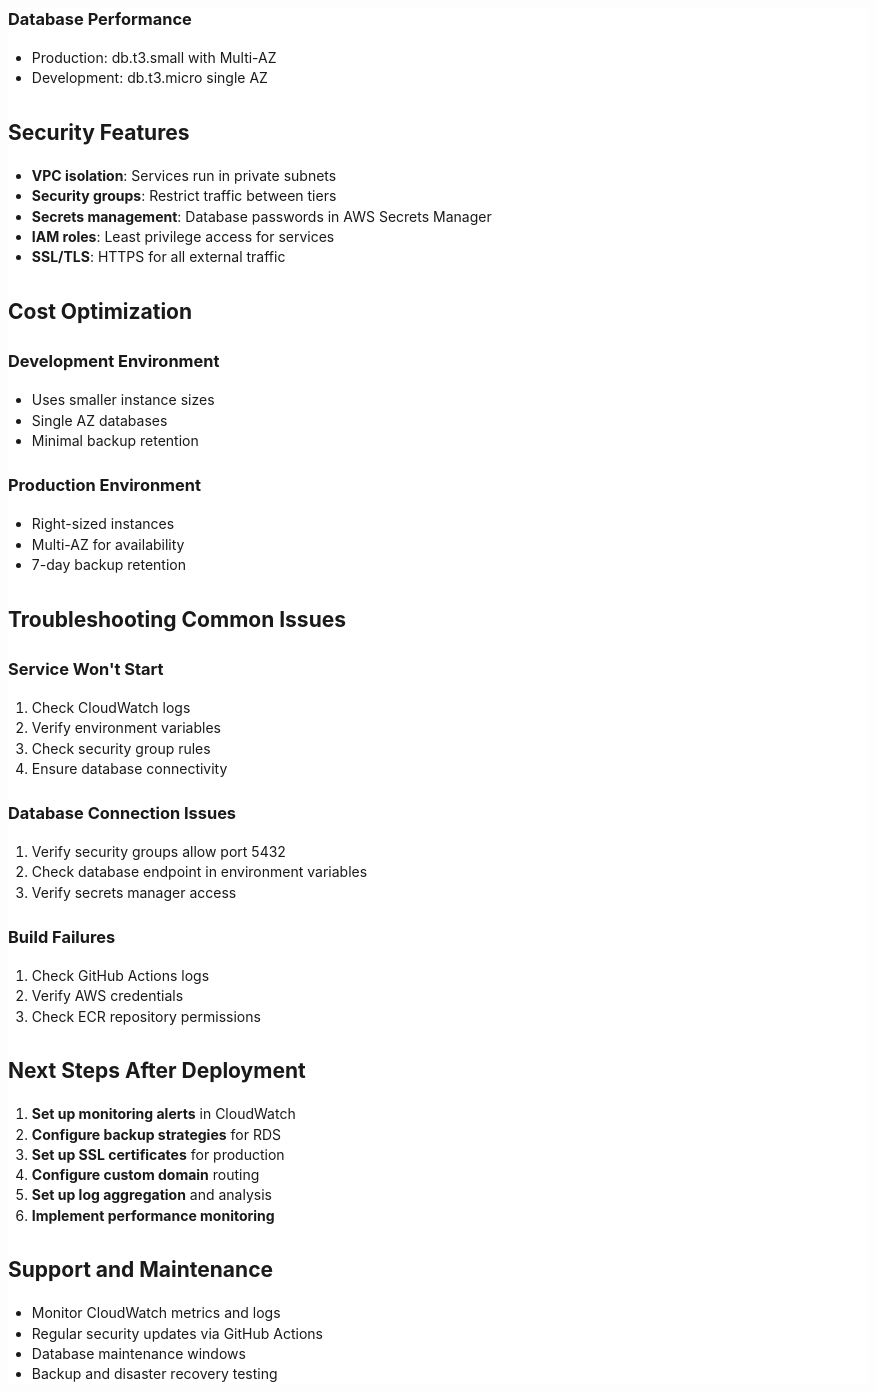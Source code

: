 ### Database Performance
- Production: db.t3.small with Multi-AZ
- Development: db.t3.micro single AZ

## Security Features

- **VPC isolation**: Services run in private subnets
- **Security groups**: Restrict traffic between tiers
- **Secrets management**: Database passwords in AWS Secrets Manager
- **IAM roles**: Least privilege access for services
- **SSL/TLS**: HTTPS for all external traffic

## Cost Optimization

### Development Environment
- Uses smaller instance sizes
- Single AZ databases
- Minimal backup retention

### Production Environment
- Right-sized instances
- Multi-AZ for availability
- 7-day backup retention

## Troubleshooting Common Issues

### Service Won't Start
1. Check CloudWatch logs
2. Verify environment variables
3. Check security group rules
4. Ensure database connectivity

### Database Connection Issues
1. Verify security groups allow port 5432
2. Check database endpoint in environment variables
3. Verify secrets manager access

### Build Failures
1. Check GitHub Actions logs
2. Verify AWS credentials
3. Check ECR repository permissions

## Next Steps After Deployment

1. **Set up monitoring alerts** in CloudWatch
2. **Configure backup strategies** for RDS
3. **Set up SSL certificates** for production
4. **Configure custom domain** routing
5. **Set up log aggregation** and analysis
6. **Implement performance monitoring**

## Support and Maintenance

- Monitor CloudWatch metrics and logs
- Regular security updates via GitHub Actions
- Database maintenance windows
- Backup and disaster recovery testing
